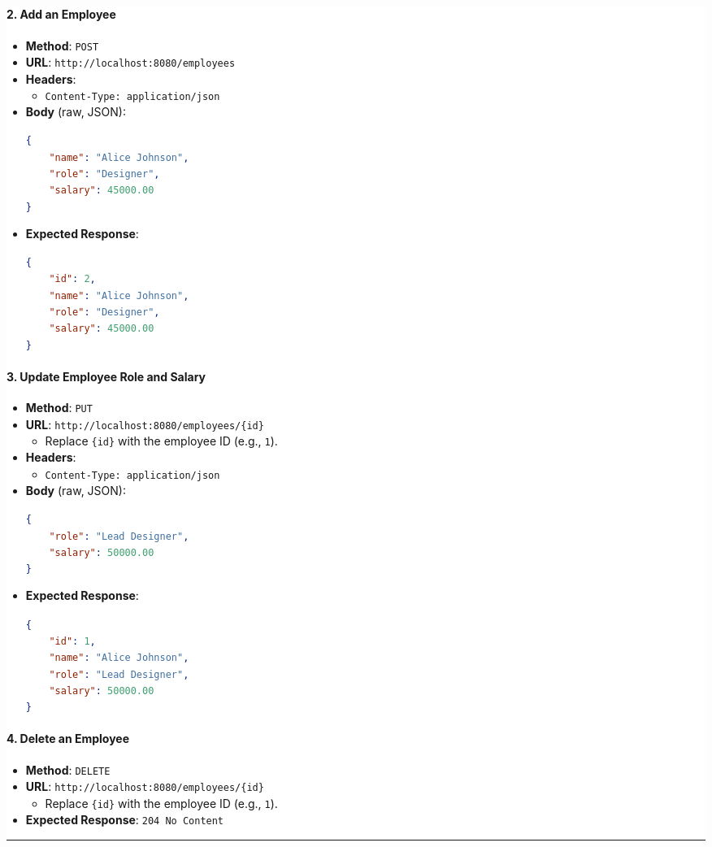 #### 2. **Add an Employee**
   - **Method**: `POST`
   - **URL**: `http://localhost:8080/employees`
   - **Headers**:
     - `Content-Type: application/json`
   - **Body** (raw, JSON):
     ```json
     {
         "name": "Alice Johnson",
         "role": "Designer",
         "salary": 45000.00
     }
     ```
   - **Expected Response**:
     ```json
     {
         "id": 2,
         "name": "Alice Johnson",
         "role": "Designer",
         "salary": 45000.00
     }
     ```

#### 3. **Update Employee Role and Salary**
   - **Method**: `PUT`
   - **URL**: `http://localhost:8080/employees/{id}`
     - Replace `{id}` with the employee ID (e.g., `1`).
   - **Headers**:
     - `Content-Type: application/json`
   - **Body** (raw, JSON):
     ```json
     {
         "role": "Lead Designer",
         "salary": 50000.00
     }
     ```
   - **Expected Response**:
     ```json
     {
         "id": 1,
         "name": "Alice Johnson",
         "role": "Lead Designer",
         "salary": 50000.00
     }
     ```

#### 4. **Delete an Employee**
   - **Method**: `DELETE`
   - **URL**: `http://localhost:8080/employees/{id}`
     - Replace `{id}` with the employee ID (e.g., `1`).
   - **Expected Response**: `204 No Content`

---